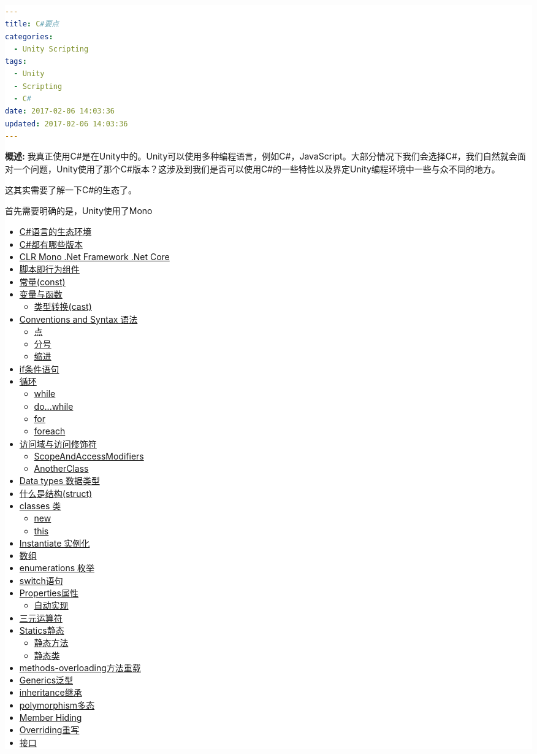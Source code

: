 ```yaml
---
title: C#要点
categories:
  - Unity Scripting
tags:
  - Unity
  - Scripting
  - C#
date: 2017-02-06 14:03:36
updated: 2017-02-06 14:03:36
---
```


**概述:** 我真正使用C#是在Unity中的。Unity可以使用多种编程语言，例如C#，JavaScript。大部分情况下我们会选择C#，我们自然就会面对一个问题，Unity使用了那个C#版本？这涉及到我们是否可以使用C#的一些特性以及界定Unity编程环境中一些与众不同的地方。

这其实需要了解一下C#的生态了。

首先需要明确的是，Unity使用了Mono





- [C#语言的生态环境](#c语言的生态环境)
- [C#都有哪些版本](#c都有哪些版本)
- [CLR Mono .Net Framework .Net Core](#clr-mono-net-framework-net-core)
- [脚本即行为组件](#脚本即行为组件)
- [常量(const)](#常量const)
- [变量与函数](#变量与函数)
    - [类型转换(cast)](#类型转换cast)
- [Conventions and Syntax 语法](#conventions-and-syntax-语法)
    - [点](#点)
    - [分号](#分号)
    - [缩进](#缩进)
- [if条件语句](#if条件语句)
- [循环](#循环)
    - [while](#while)
    - [do...while](#dowhile)
    - [for](#for)
    - [foreach](#foreach)
- [访问域与访问修饰符](#访问域与访问修饰符)
    - [ScopeAndAccessModifiers](#scopeandaccessmodifiers)
    - [AnotherClass](#anotherclass)
- [Data types 数据类型](#data-types-数据类型)
- [什么是结构(struct)](#什么是结构struct)
- [classes 类](#classes-类)
    - [new](#new)
    - [this](#this)
- [Instantiate 实例化](#instantiate-实例化)
- [数组](#数组)
- [enumerations 枚举](#enumerations-枚举)
- [switch语句](#switch语句)
- [Properties属性](#properties属性)
    - [自动实现](#自动实现)
- [三元运算符](#三元运算符)
- [Statics静态](#statics静态)
    - [静态方法](#静态方法)
    - [静态类](#静态类)
- [methods-overloading方法重载](#methods-overloading方法重载)
- [Generics泛型](#generics泛型)
- [inheritance继承](#inheritance继承)
- [polymorphism多态](#polymorphism多态)
- [Member Hiding](#member-hiding)
- [Overriding重写](#overriding重写)
- [接口](#接口)